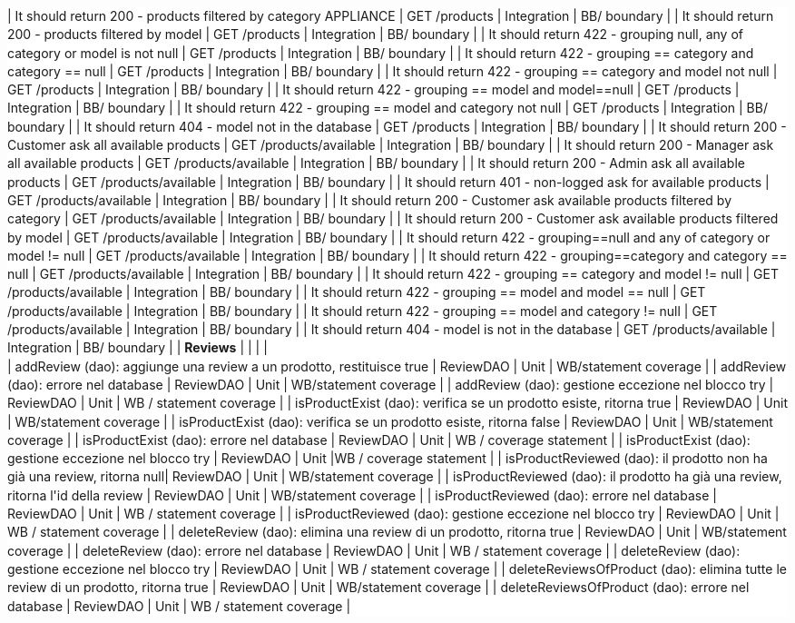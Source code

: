 | It should return 200 - products filtered by category APPLIANCE | GET /products | Integration | BB/ boundary |
| It should return 200 - products filtered by model | GET /products | Integration | BB/ boundary |
| It should return 422 - grouping null, any of category or model is not null | GET /products | Integration | BB/ boundary |
| It should return 422 - grouping == category and category == null | GET /products | Integration | BB/ boundary |
| It should return 422 - grouping == category and model not null | GET /products | Integration | BB/ boundary |
| It should return 422 - grouping == model and model==null | GET /products | Integration | BB/ boundary |
| It should return 422 - grouping == model and category not null | GET /products | Integration | BB/ boundary |
| It should return 404 - model not in the database | GET /products | Integration | BB/ boundary |
| It should return 200 - Customer ask all available products | GET /products/available | Integration | BB/ boundary |
| It should return 200 - Manager ask all available products | GET /products/available | Integration | BB/ boundary |
| It should return 200 - Admin ask all available products | GET /products/available | Integration | BB/ boundary |
| It should return 401 - non-logged ask for available products | GET /products/available | Integration | BB/ boundary |
| It should return 200 - Customer ask available products filtered by category | GET /products/available | Integration | BB/ boundary |
| It should return 200 - Customer ask available products filtered by model | GET /products/available | Integration | BB/ boundary |
| It should return 422 - grouping==null and any of category or model != null | GET /products/available | Integration | BB/ boundary |
| It should return 422 - grouping==category and category == null | GET /products/available | Integration | BB/ boundary |
| It should return 422 - grouping == category and model != null | GET /products/available | Integration | BB/ boundary |
| It should return 422 - grouping == model and model == null | GET /products/available | Integration | BB/ boundary |
| It should return 422 - grouping == model and category != null | GET /products/available | Integration | BB/ boundary |
| It should return 404 - model is not in the database | GET /products/available | Integration | BB/ boundary |
| **Reviews** |  |     |  |           
| addReview (dao): aggiunge una review a un prodotto, restituisce true | ReviewDAO |  Unit   | WB/statement coverage  |
| addReview (dao): errore nel database | ReviewDAO | Unit | WB/statement coverage  |
| addReview (dao): gestione eccezione nel blocco try | ReviewDAO | Unit | WB / statement coverage |
| isProductExist (dao):  verifica se un prodotto esiste, ritorna true | ReviewDAO | Unit | WB/statement coverage |
| isProductExist (dao): verifica se un prodotto esiste, ritorna false | ReviewDAO | Unit | WB/statement coverage |
| isProductExist (dao): errore nel database | ReviewDAO | Unit | WB / coverage statement |
| isProductExist (dao): gestione eccezione nel blocco try | ReviewDAO | Unit |WB / coverage statement |
| isProductReviewed (dao): il prodotto non ha già una review, ritorna null| ReviewDAO | Unit | WB/statement coverage  |
| isProductReviewed (dao): il prodotto ha già una review, ritorna l'id della review | ReviewDAO | Unit | WB/statement coverage  |
| isProductReviewed (dao): errore nel database | ReviewDAO | Unit | WB / statement coverage |
| isProductReviewed (dao): gestione eccezione nel blocco try | ReviewDAO | Unit | WB / statement coverage |
| deleteReview (dao): elimina una review di un prodotto, ritorna true | ReviewDAO |  Unit   | WB/statement coverage |
| deleteReview (dao): errore nel database | ReviewDAO | Unit | WB / statement coverage |
| deleteReview (dao): gestione eccezione nel blocco try | ReviewDAO | Unit | WB / statement coverage |
| deleteReviewsOfProduct (dao): elimina tutte le review di un prodotto, ritorna true | ReviewDAO |  Unit   | WB/statement coverage  |
| deleteReviewsOfProduct (dao): errore nel database | ReviewDAO | Unit | WB / statement coverage |